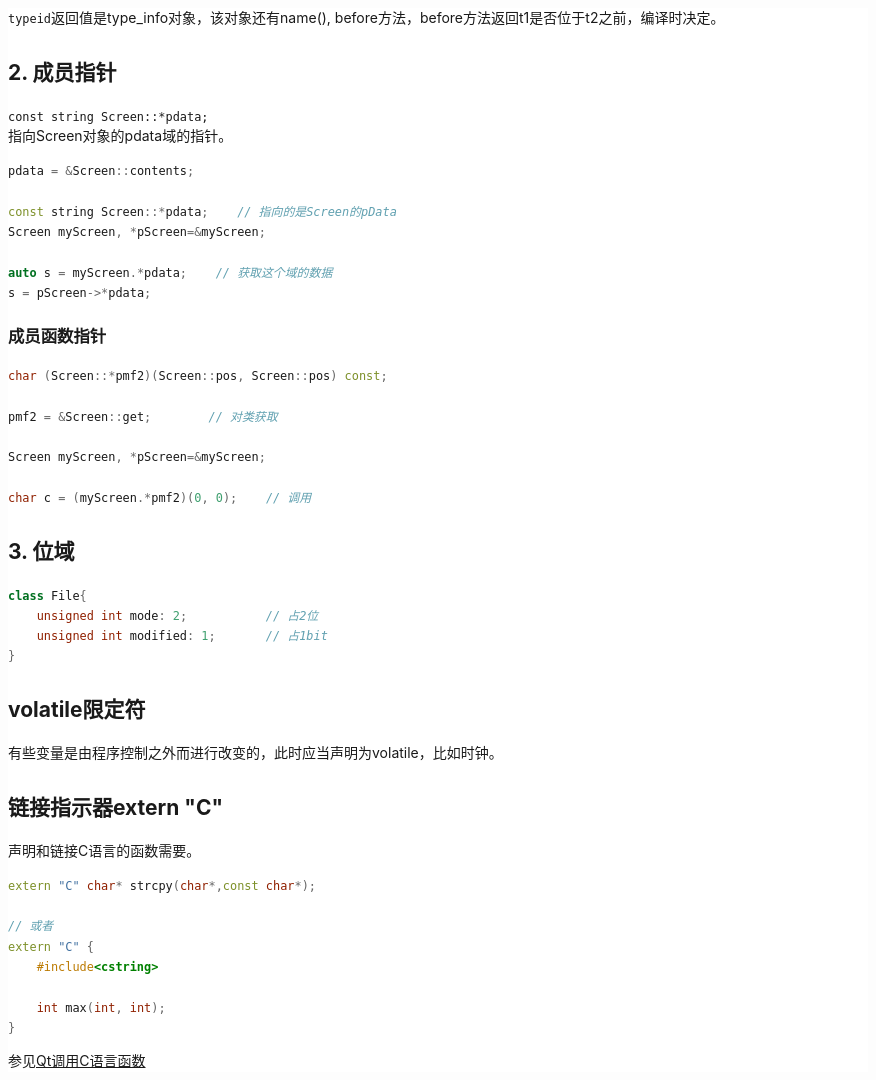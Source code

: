 `typeid`返回值是type_info对象，该对象还有name(), before方法，before方法返回t1是否位于t2之前，编译时决定。

## 2. 成员指针  
`const string Screen::*pdata;`  
指向Screen对象的pdata域的指针。  

```C++  
pdata = &Screen::contents;      

const string Screen::*pdata;    // 指向的是Screen的pData
Screen myScreen, *pScreen=&myScreen;

auto s = myScreen.*pdata;    // 获取这个域的数据
s = pScreen->*pdata;
```  

### 成员函数指针  
```C++  
char (Screen::*pmf2)(Screen::pos, Screen::pos) const;

pmf2 = &Screen::get;        // 对类获取

Screen myScreen, *pScreen=&myScreen;

char c = (myScreen.*pmf2)(0, 0);    // 调用
```

## 3. 位域  
```C++
class File{
    unsigned int mode: 2;           // 占2位
    unsigned int modified: 1;       // 占1bit
}
```

## volatile限定符  

有些变量是由程序控制之外而进行改变的，此时应当声明为volatile，比如时钟。  

## 链接指示器extern "C"  
声明和链接C语言的函数需要。  
```C++  
extern "C" char* strcpy(char*,const char*);

// 或者
extern "C" {
    #include<cstring>

    int max(int, int);
}
```  

参见[Qt调用C语言函数](https://artong.site/post/html/2019-4-6-Qt%E8%B0%83%E7%94%A8C%E5%87%BD%E6%95%B0.html)


